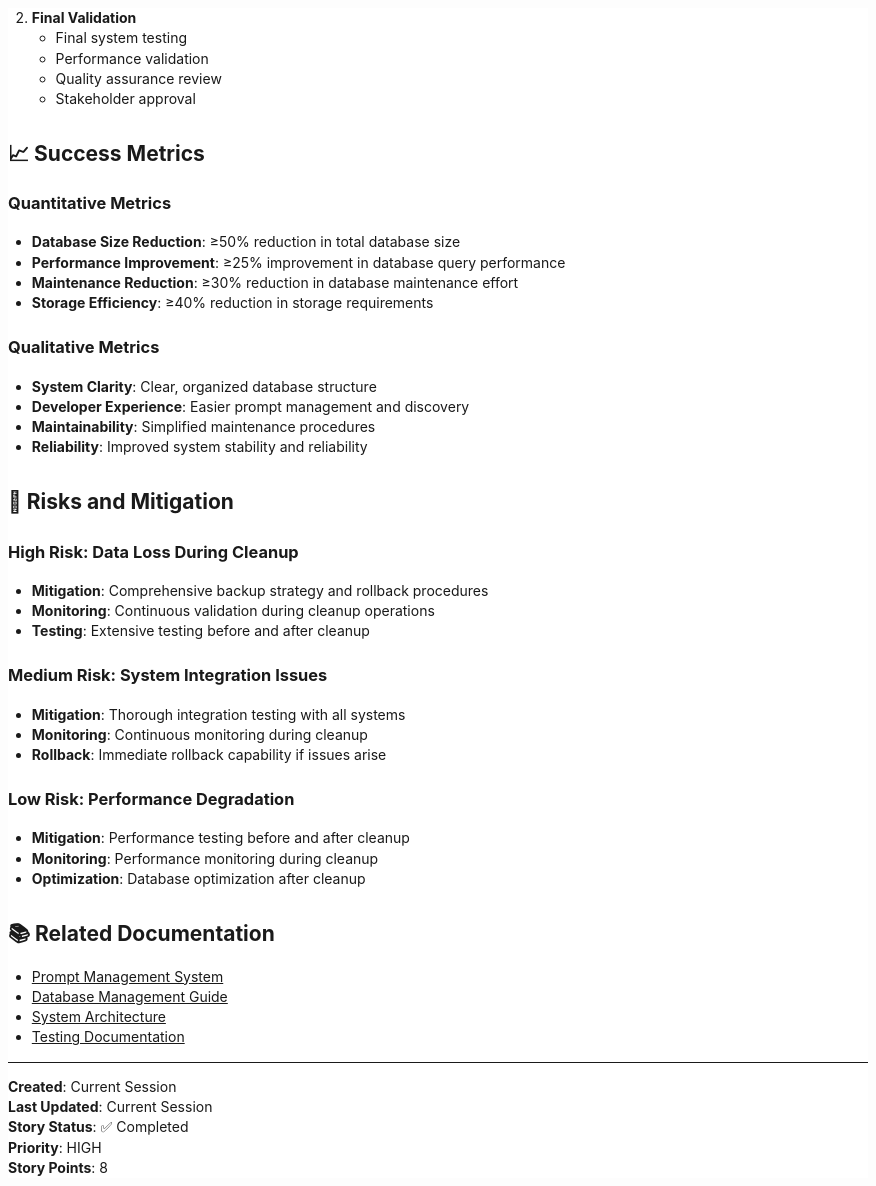 2. **Final Validation**
   - Final system testing
   - Performance validation
   - Quality assurance review
   - Stakeholder approval

## 📈 **Success Metrics**

### **Quantitative Metrics**
- **Database Size Reduction**: ≥50% reduction in total database size
- **Performance Improvement**: ≥25% improvement in database query performance
- **Maintenance Reduction**: ≥30% reduction in database maintenance effort
- **Storage Efficiency**: ≥40% reduction in storage requirements

### **Qualitative Metrics**
- **System Clarity**: Clear, organized database structure
- **Developer Experience**: Easier prompt management and discovery
- **Maintainability**: Simplified maintenance procedures
- **Reliability**: Improved system stability and reliability

## 🚨 **Risks and Mitigation**

### **High Risk: Data Loss During Cleanup**
- **Mitigation**: Comprehensive backup strategy and rollback procedures
- **Monitoring**: Continuous validation during cleanup operations
- **Testing**: Extensive testing before and after cleanup

### **Medium Risk: System Integration Issues**
- **Mitigation**: Thorough integration testing with all systems
- **Monitoring**: Continuous monitoring during cleanup
- **Rollback**: Immediate rollback capability if issues arise

### **Low Risk: Performance Degradation**
- **Mitigation**: Performance testing before and after cleanup
- **Monitoring**: Performance monitoring during cleanup
- **Optimization**: Database optimization after cleanup

## 📚 **Related Documentation**

- [Prompt Management System](../prompts/README.md)
- [Database Management Guide](../docs/guides/database/)
- [System Architecture](../docs/architecture/)
- [Testing Documentation](../docs/testing/)

---

**Created**: Current Session  
**Last Updated**: Current Session  
**Story Status**: ✅ Completed  
**Priority**: HIGH  
**Story Points**: 8
